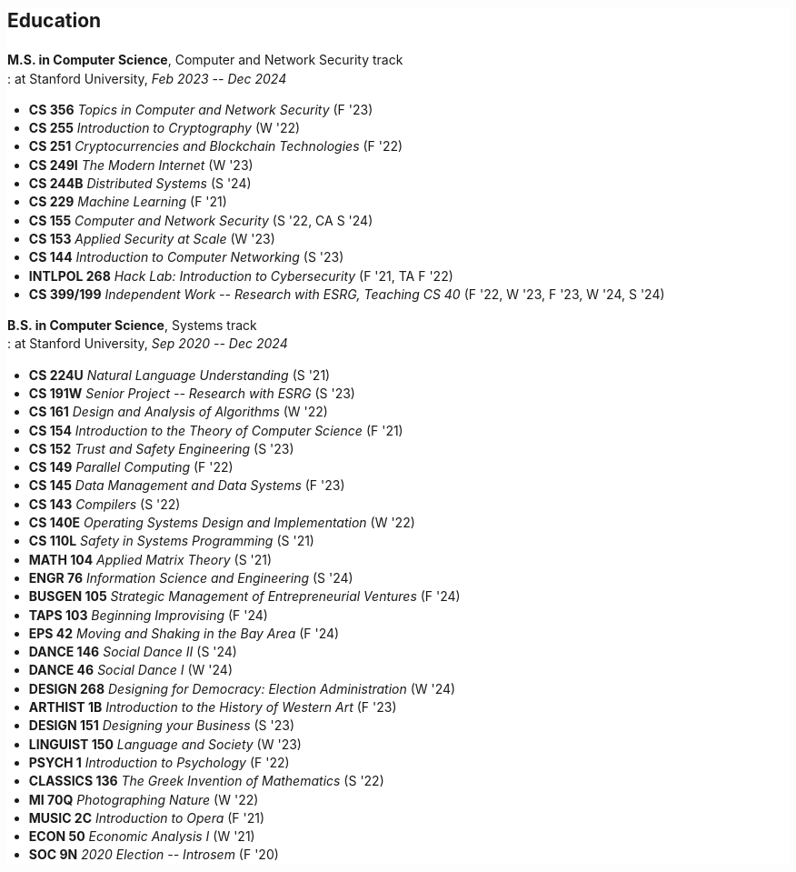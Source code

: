 ## Education

**M.S. in Computer Science**, Computer and Network Security track  
:  at Stanford University, *Feb 2023 -- Dec 2024*
* **CS 356** *Topics in Computer and Network Security* (F '23)
* **CS 255** *Introduction to Cryptography* (W '22)
* **CS 251** *Cryptocurrencies and Blockchain Technologies* (F '22)
* **CS 249I** *The Modern Internet* (W '23)
* **CS 244B** *Distributed Systems* (S '24)
* **CS 229** *Machine Learning* (F '21)
* **CS 155** *Computer and Network Security* (S '22, CA S '24)
* **CS 153** *Applied Security at Scale* (W '23)
* **CS 144** *Introduction to Computer Networking* (S '23)
* **INTLPOL 268** *Hack Lab: Introduction to Cybersecurity* (F '21, TA F '22)
* **CS 399/199** *Independent Work -- Research with ESRG, Teaching CS 40* (F '22, W '23, F '23, W '24, S '24)

**B.S. in Computer Science**, Systems track  
:  at Stanford University, *Sep 2020 -- Dec 2024*
* **CS 224U** *Natural Language Understanding* (S '21)
* **CS 191W** *Senior Project -- Research with ESRG* (S '23)
* **CS 161** *Design and Analysis of Algorithms* (W '22)
* **CS 154** *Introduction to the Theory of Computer Science* (F '21)
* **CS 152** *Trust and Safety Engineering* (S '23)
* **CS 149** *Parallel Computing* (F '22)
* **CS 145** *Data Management and Data Systems* (F '23)
* **CS 143** *Compilers* (S '22)
* **CS 140E** *Operating Systems Design and Implementation* (W '22)
* **CS 110L** *Safety in Systems Programming* (S '21)
* **MATH 104** *Applied Matrix Theory* (S '21)
* **ENGR 76** *Information Science and Engineering* (S '24)
* **BUSGEN 105** *Strategic Management of Entrepreneurial Ventures* (F '24)
* **TAPS 103** *Beginning Improvising* (F '24)
* **EPS 42** *Moving and Shaking in the Bay Area* (F '24)
* **DANCE 146** *Social Dance II* (S '24)
* **DANCE 46** *Social Dance I* (W '24)
* **DESIGN 268** *Designing for Democracy: Election Administration* (W '24)
* **ARTHIST 1B** *Introduction to the History of Western Art* (F '23)
* **DESIGN 151** *Designing your Business* (S '23)
* **LINGUIST 150** *Language and Society* (W '23)
* **PSYCH 1** *Introduction to Psychology* (F '22)
* **CLASSICS 136** *The Greek Invention of Mathematics* (S '22)
* **MI 70Q** *Photographing Nature* (W '22)
* **MUSIC 2C** *Introduction to Opera* (F '21)
* **ECON 50** *Economic Analysis I* (W '21)
* **SOC 9N** *2020 Election -- Introsem* (F '20)
